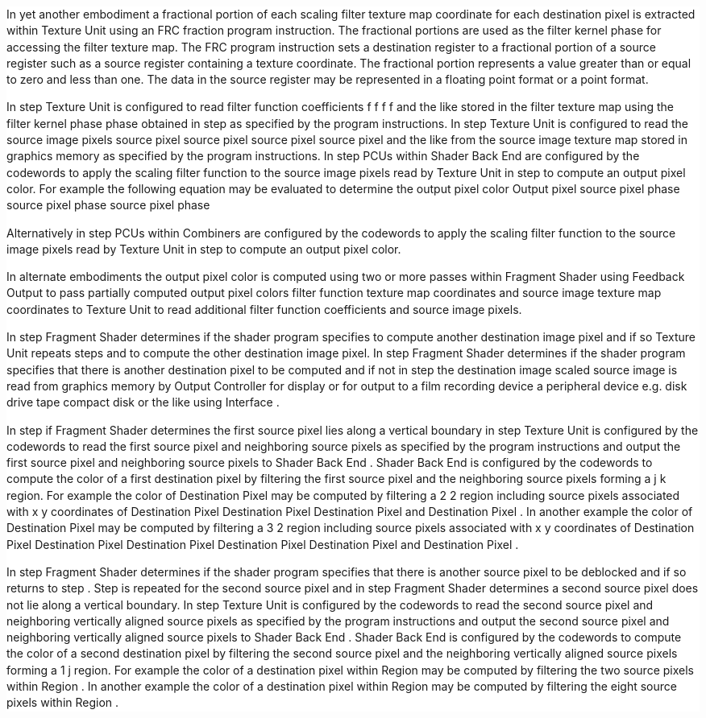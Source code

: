 In yet another embodiment a fractional portion of each scaling filter texture map coordinate for each destination pixel is extracted within Texture Unit using an FRC fraction program instruction. The fractional portions are used as the filter kernel phase for accessing the filter texture map. The FRC program instruction sets a destination register to a fractional portion of a source register such as a source register containing a texture coordinate. The fractional portion represents a value greater than or equal to zero and less than one. The data in the source register may be represented in a floating point format or a point format.

In step Texture Unit is configured to read filter function coefficients f f f f and the like stored in the filter texture map using the filter kernel phase phase obtained in step as specified by the program instructions. In step Texture Unit is configured to read the source image pixels source pixel source pixel source pixel source pixel and the like from the source image texture map stored in graphics memory as specified by the program instructions. In step PCUs within Shader Back End are configured by the codewords to apply the scaling filter function to the source image pixels read by Texture Unit in step to compute an output pixel color. For example the following equation may be evaluated to determine the output pixel color Output pixel source pixel phase source pixel phase source pixel phase 

Alternatively in step PCUs within Combiners are configured by the codewords to apply the scaling filter function to the source image pixels read by Texture Unit in step to compute an output pixel color.

In alternate embodiments the output pixel color is computed using two or more passes within Fragment Shader using Feedback Output to pass partially computed output pixel colors filter function texture map coordinates and source image texture map coordinates to Texture Unit to read additional filter function coefficients and source image pixels.

In step Fragment Shader determines if the shader program specifies to compute another destination image pixel and if so Texture Unit repeats steps and to compute the other destination image pixel. In step Fragment Shader determines if the shader program specifies that there is another destination pixel to be computed and if not in step the destination image scaled source image is read from graphics memory by Output Controller for display or for output to a film recording device a peripheral device e.g. disk drive tape compact disk or the like using Interface .

In step if Fragment Shader determines the first source pixel lies along a vertical boundary in step Texture Unit is configured by the codewords to read the first source pixel and neighboring source pixels as specified by the program instructions and output the first source pixel and neighboring source pixels to Shader Back End . Shader Back End is configured by the codewords to compute the color of a first destination pixel by filtering the first source pixel and the neighboring source pixels forming a j k region. For example the color of Destination Pixel may be computed by filtering a 2 2 region including source pixels associated with x y coordinates of Destination Pixel Destination Pixel Destination Pixel and Destination Pixel . In another example the color of Destination Pixel may be computed by filtering a 3 2 region including source pixels associated with x y coordinates of Destination Pixel Destination Pixel Destination Pixel Destination Pixel Destination Pixel and Destination Pixel .

In step Fragment Shader determines if the shader program specifies that there is another source pixel to be deblocked and if so returns to step . Step is repeated for the second source pixel and in step Fragment Shader determines a second source pixel does not lie along a vertical boundary. In step Texture Unit is configured by the codewords to read the second source pixel and neighboring vertically aligned source pixels as specified by the program instructions and output the second source pixel and neighboring vertically aligned source pixels to Shader Back End . Shader Back End is configured by the codewords to compute the color of a second destination pixel by filtering the second source pixel and the neighboring vertically aligned source pixels forming a 1 j region. For example the color of a destination pixel within Region may be computed by filtering the two source pixels within Region . In another example the color of a destination pixel within Region may be computed by filtering the eight source pixels within Region .
